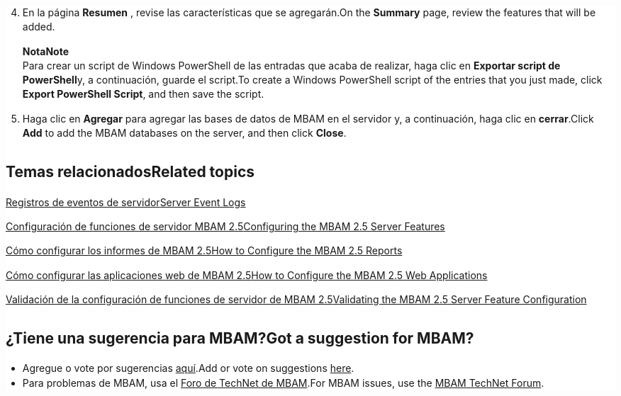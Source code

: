 4. <span data-ttu-id="13e09-184">En la página **Resumen** , revise las características que se agregarán.</span><span class="sxs-lookup"><span data-stu-id="13e09-184">On the **Summary** page, review the features that will be added.</span></span>

   **<span data-ttu-id="13e09-185">Nota</span><span class="sxs-lookup"><span data-stu-id="13e09-185">Note</span></span>**  
   <span data-ttu-id="13e09-186">Para crear un script de Windows PowerShell de las entradas que acaba de realizar, haga clic en **Exportar script de PowerShell**y, a continuación, guarde el script.</span><span class="sxs-lookup"><span data-stu-id="13e09-186">To create a Windows PowerShell script of the entries that you just made, click **Export PowerShell Script**, and then save the script.</span></span>



5. <span data-ttu-id="13e09-187">Haga clic en **Agregar** para agregar las bases de datos de MBAM en el servidor y, a continuación, haga clic en **cerrar**.</span><span class="sxs-lookup"><span data-stu-id="13e09-187">Click **Add** to add the MBAM databases on the server, and then click **Close**.</span></span>



## <span data-ttu-id="13e09-188">Temas relacionados</span><span class="sxs-lookup"><span data-stu-id="13e09-188">Related topics</span></span>


[<span data-ttu-id="13e09-189">Registros de eventos de servidor</span><span class="sxs-lookup"><span data-stu-id="13e09-189">Server Event Logs</span></span>](server-event-logs.md)

[<span data-ttu-id="13e09-190">Configuración de funciones de servidor MBAM 2.5</span><span class="sxs-lookup"><span data-stu-id="13e09-190">Configuring the MBAM 2.5 Server Features</span></span>](configuring-the-mbam-25-server-features.md)

[<span data-ttu-id="13e09-191">Cómo configurar los informes de MBAM 2.5</span><span class="sxs-lookup"><span data-stu-id="13e09-191">How to Configure the MBAM 2.5 Reports</span></span>](how-to-configure-the-mbam-25-reports.md)

[<span data-ttu-id="13e09-192">Cómo configurar las aplicaciones web de MBAM 2.5</span><span class="sxs-lookup"><span data-stu-id="13e09-192">How to Configure the MBAM 2.5 Web Applications</span></span>](how-to-configure-the-mbam-25-web-applications.md)

[<span data-ttu-id="13e09-193">Validación de la configuración de funciones de servidor de MBAM 2.5</span><span class="sxs-lookup"><span data-stu-id="13e09-193">Validating the MBAM 2.5 Server Feature Configuration</span></span>](validating-the-mbam-25-server-feature-configuration.md)



## <span data-ttu-id="13e09-194">¿Tiene una sugerencia para MBAM?</span><span class="sxs-lookup"><span data-stu-id="13e09-194">Got a suggestion for MBAM?</span></span>
- <span data-ttu-id="13e09-195">Agregue o vote por sugerencias [aquí](http://mbam.uservoice.com/forums/268571-microsoft-bitlocker-administration-and-monitoring).</span><span class="sxs-lookup"><span data-stu-id="13e09-195">Add or vote on suggestions [here](http://mbam.uservoice.com/forums/268571-microsoft-bitlocker-administration-and-monitoring).</span></span>
- <span data-ttu-id="13e09-196">Para problemas de MBAM, usa el [Foro de TechNet de MBAM](https://social.technet.microsoft.com/Forums/home?forum=mdopmbam).</span><span class="sxs-lookup"><span data-stu-id="13e09-196">For MBAM issues, use the [MBAM TechNet Forum](https://social.technet.microsoft.com/Forums/home?forum=mdopmbam).</span></span> 





